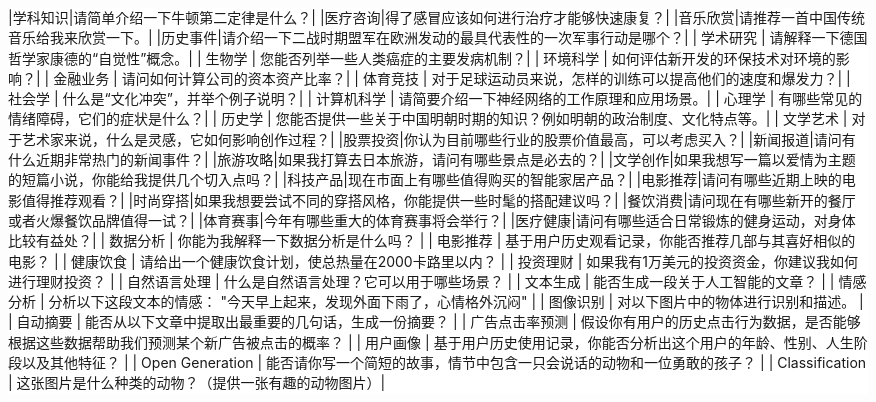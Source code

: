 |学科知识|请简单介绍一下牛顿第二定律是什么？|
|医疗咨询|得了感冒应该如何进行治疗才能够快速康复？|
|音乐欣赏|请推荐一首中国传统音乐给我来欣赏一下。|
|历史事件|请介绍一下二战时期盟军在欧洲发动的最具代表性的一次军事行动是哪个？|
| 学术研究 | 请解释一下德国哲学家康德的“自觉性”概念。|
| 生物学 | 您能否列举一些人类癌症的主要发病机制？|
| 环境科学 | 如何评估新开发的环保技术对环境的影响？|
| 金融业务 | 请问如何计算公司的资本资产比率？|
| 体育竞技 | 对于足球运动员来说，怎样的训练可以提高他们的速度和爆发力？|
| 社会学 | 什么是“文化冲突”，并举个例子说明？|
| 计算机科学 | 请简要介绍一下神经网络的工作原理和应用场景。|
| 心理学 | 有哪些常见的情绪障碍，它们的症状是什么？|
| 历史学 | 您能否提供一些关于中国明朝时期的知识？例如明朝的政治制度、文化特点等。|
| 文学艺术 | 对于艺术家来说，什么是灵感，它如何影响创作过程？|
|股票投资|你认为目前哪些行业的股票价值最高，可以考虑买入？|
|新闻报道|请问有什么近期非常热门的新闻事件？|
|旅游攻略|如果我打算去日本旅游，请问有哪些景点是必去的？|
|文学创作|如果我想写一篇以爱情为主题的短篇小说，你能给我提供几个切入点吗？|
|科技产品|现在市面上有哪些值得购买的智能家居产品？|
|电影推荐|请问有哪些近期上映的电影值得推荐观看？|
|时尚穿搭|如果我想要尝试不同的穿搭风格，你能提供一些时髦的搭配建议吗？|
|餐饮消费|请问现在有哪些新开的餐厅或者火爆餐饮品牌值得一试？|
|体育赛事|今年有哪些重大的体育赛事将会举行？|
|医疗健康|请问有哪些适合日常锻炼的健身运动，对身体比较有益处？|
| 数据分析             | 你能为我解释一下数据分析是什么吗？                                                                                                                                                                                                                                          |
| 电影推荐             | 基于用户历史观看记录，你能否推荐几部与其喜好相似的电影？                                                                                                                                                                                                                    |
| 健康饮食             | 请给出一个健康饮食计划，使总热量在2000卡路里以内？                                                                                                                                                                                                                        |
| 投资理财             | 如果我有1万美元的投资资金，你建议我如何进行理财投资？                                                                                                                                                                                                                    |
| 自然语言处理         | 什么是自然语言处理？它可以用于哪些场景？                                                                                                                                                                                                                                    |
| 文本生成             | 能否生成一段关于人工智能的文章？                                                                                                                                                                                                                                            |
| 情感分析             | 分析以下这段文本的情感： "今天早上起来，发现外面下雨了，心情格外沉闷"                                                                                                                                                                                                         |
| 图像识别             | 对以下图片中的物体进行识别和描述。                                                                                                                                                                                                                                            |
| 自动摘要             | 能否从以下文章中提取出最重要的几句话，生成一份摘要？                                                                                                                                                                                                                      |
| 广告点击率预测       | 假设你有用户的历史点击行为数据，是否能够根据这些数据帮助我们预测某个新广告被点击的概率？                                                                                                                                                                                 |
| 用户画像             | 基于用户历史使用记录，你能否分析出这个用户的年龄、性别、人生阶段以及其他特征？                                                                                                                                                                                            |
| Open Generation | 能否请你写一个简短的故事，情节中包含一只会说话的动物和一位勇敢的孩子？ |
| Classification | 这张图片是什么种类的动物？（提供一张有趣的动物图片）|